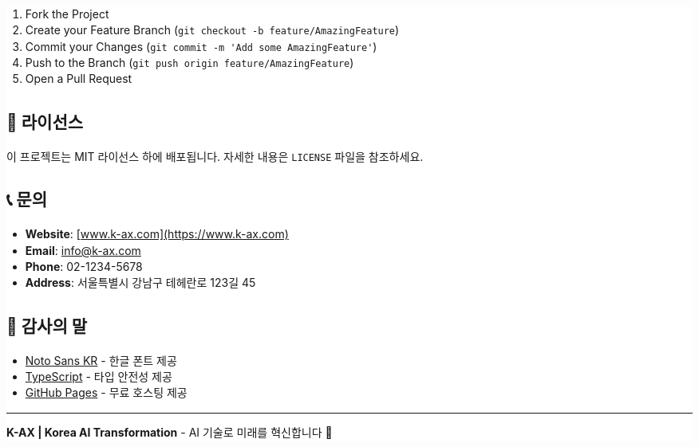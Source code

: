 1. Fork the Project
2. Create your Feature Branch (`git checkout -b feature/AmazingFeature`)
3. Commit your Changes (`git commit -m 'Add some AmazingFeature'`)
4. Push to the Branch (`git push origin feature/AmazingFeature`)
5. Open a Pull Request

## 📄 라이선스

이 프로젝트는 MIT 라이선스 하에 배포됩니다. 자세한 내용은 `LICENSE` 파일을 참조하세요.

## 📞 문의

- **Website**: [www.k-ax.com](https://www.k-ax.com)
- **Email**: info@k-ax.com
- **Phone**: 02-1234-5678
- **Address**: 서울특별시 강남구 테헤란로 123길 45

## 🙏 감사의 말

- [Noto Sans KR](https://fonts.google.com/specimen/Noto+Sans+KR) - 한글 폰트 제공
- [TypeScript](https://www.typescriptlang.org/) - 타입 안전성 제공
- [GitHub Pages](https://pages.github.com/) - 무료 호스팅 제공

---

**K-AX | Korea AI Transformation** - AI 기술로 미래를 혁신합니다 🚀
